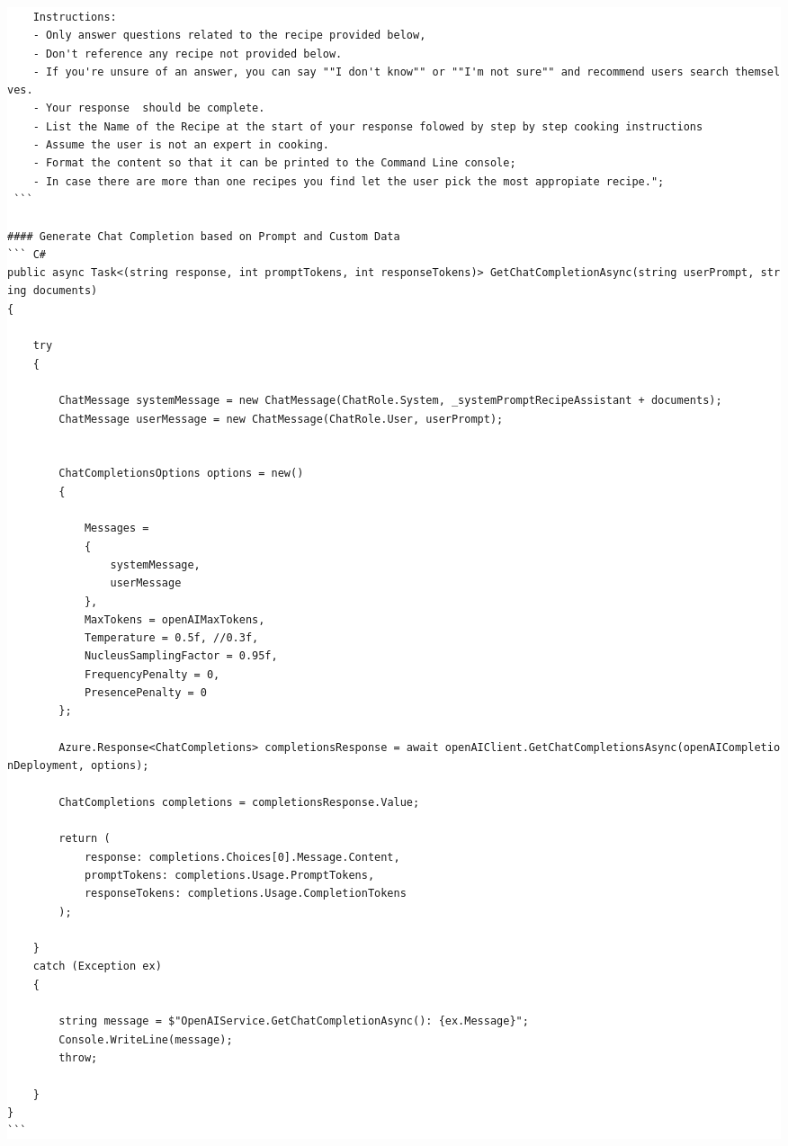         Instructions:
        - Only answer questions related to the recipe provided below,
        - Don't reference any recipe not provided below.
        - If you're unsure of an answer, you can say ""I don't know"" or ""I'm not sure"" and recommend users search themselves.        
        - Your response  should be complete. 
        - List the Name of the Recipe at the start of your response folowed by step by step cooking instructions
        - Assume the user is not an expert in cooking.
        - Format the content so that it can be printed to the Command Line console;
        - In case there are more than one recipes you find let the user pick the most appropiate recipe.";
     ```
    
    #### Generate Chat Completion based on Prompt and Custom Data 
    ``` C#
    public async Task<(string response, int promptTokens, int responseTokens)> GetChatCompletionAsync(string userPrompt, string documents)
    {

        try
        {

            ChatMessage systemMessage = new ChatMessage(ChatRole.System, _systemPromptRecipeAssistant + documents);
            ChatMessage userMessage = new ChatMessage(ChatRole.User, userPrompt);


            ChatCompletionsOptions options = new()
            {

                Messages =
                {
                    systemMessage,
                    userMessage
                },
                MaxTokens = openAIMaxTokens,
                Temperature = 0.5f, //0.3f,
                NucleusSamplingFactor = 0.95f, 
                FrequencyPenalty = 0,
                PresencePenalty = 0
            };

            Azure.Response<ChatCompletions> completionsResponse = await openAIClient.GetChatCompletionsAsync(openAICompletionDeployment, options);

            ChatCompletions completions = completionsResponse.Value;

            return (
                response: completions.Choices[0].Message.Content,
                promptTokens: completions.Usage.PromptTokens,
                responseTokens: completions.Usage.CompletionTokens
            );

        }
        catch (Exception ex)
        {

            string message = $"OpenAIService.GetChatCompletionAsync(): {ex.Message}";
            Console.WriteLine(message);
            throw;

        }
    }
    ```
